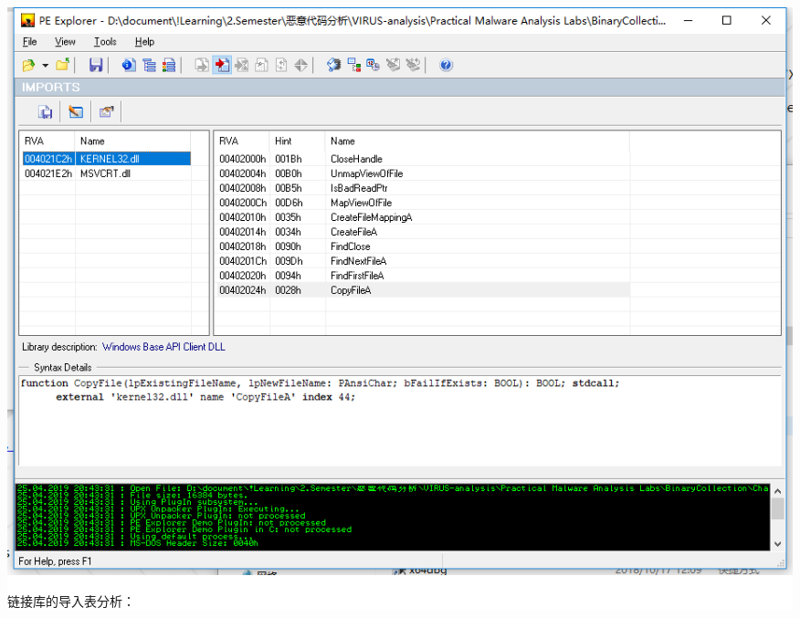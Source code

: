 ![01.exe.PEexplorer.Import](<../../../.gitbook/assets/01.exe.PEexplorer.Import (1).png>)

链接库的导入表分析：
